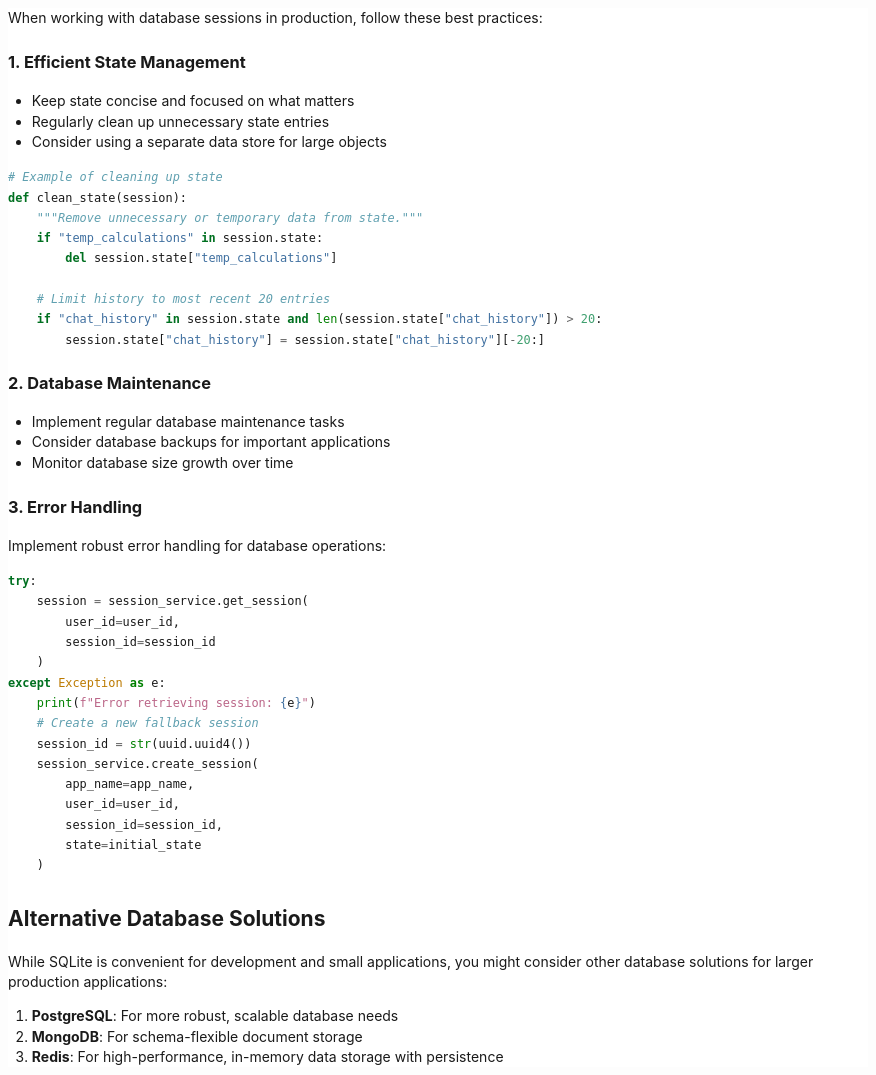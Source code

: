 When working with database sessions in production, follow these best practices:

### 1. Efficient State Management

- Keep state concise and focused on what matters
- Regularly clean up unnecessary state entries
- Consider using a separate data store for large objects

```python
# Example of cleaning up state
def clean_state(session):
    """Remove unnecessary or temporary data from state."""
    if "temp_calculations" in session.state:
        del session.state["temp_calculations"]
    
    # Limit history to most recent 20 entries
    if "chat_history" in session.state and len(session.state["chat_history"]) > 20:
        session.state["chat_history"] = session.state["chat_history"][-20:]
```

### 2. Database Maintenance

- Implement regular database maintenance tasks
- Consider database backups for important applications
- Monitor database size growth over time

### 3. Error Handling

Implement robust error handling for database operations:

```python
try:
    session = session_service.get_session(
        user_id=user_id,
        session_id=session_id
    )
except Exception as e:
    print(f"Error retrieving session: {e}")
    # Create a new fallback session
    session_id = str(uuid.uuid4())
    session_service.create_session(
        app_name=app_name,
        user_id=user_id,
        session_id=session_id,
        state=initial_state
    )
```

## Alternative Database Solutions

While SQLite is convenient for development and small applications, you might consider other database solutions for larger production applications:

1. **PostgreSQL**: For more robust, scalable database needs
2. **MongoDB**: For schema-flexible document storage
3. **Redis**: For high-performance, in-memory data storage with persistence
